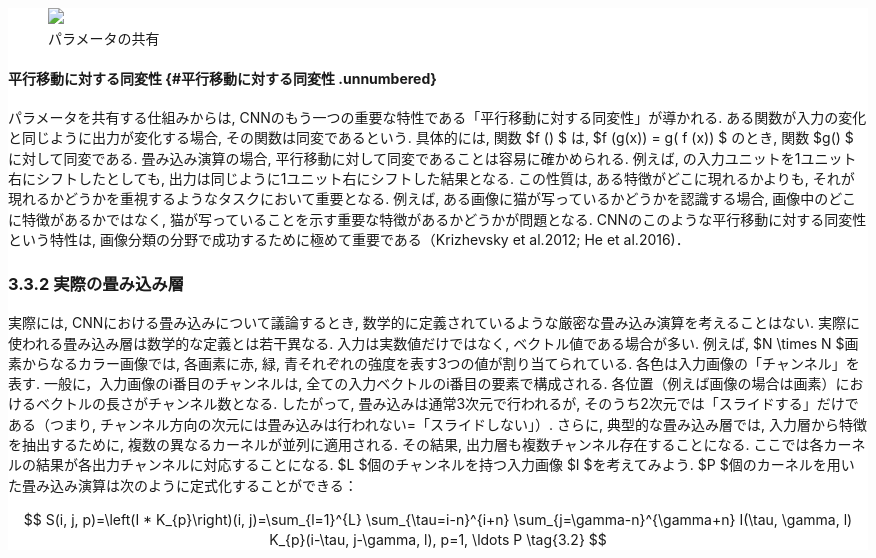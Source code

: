 <figure id="fig:fig3_8">
<img src="chapters/chap3/fig/fig3_8.png" />
<figcaption>パラメータの共有</figcaption>
</figure>

#### 平行移動に対する同変性 {#平行移動に対する同変性 .unnumbered}

パラメータを共有する仕組みからは,
CNNのもう一つの重要な特性である「平行移動に対する同変性」が導かれる.
ある関数が入力の変化と同じように出力が変化する場合,
その関数は同変であるという. 具体的には, 関数  $f () $ は,
 $f (g(x)) = g( f (x)) $ のとき, 関数  $g() $ に対して同変である.
畳み込み演算の場合, 平行移動に対して同変であることは容易に確かめられる.
例えば, の入力ユニットを1ユニット右にシフトしたとしても,
出力は同じように1ユニット右にシフトした結果となる. この性質は,
ある特徴がどこに現れるかよりも,
それが現れるかどうかを重視するようなタスクにおいて重要となる. 例えば,
ある画像に猫が写っているかどうかを認識する場合,
画像中のどこに特徴があるかではなく,
猫が写っていることを示す重要な特徴があるかどうかが問題となる.
CNNのこのような平行移動に対する同変性という特性は,
画像分類の分野で成功するために極めて重要である（Krizhevsky et al.2012;
He et al.2016)．

### 3.3.2 実際の畳み込み層

実際には, CNNにおける畳み込みについて議論するとき,
数学的に定義されているような厳密な畳み込み演算を考えることはない.
実際に使われる畳み込み層は数学的な定義とは若干異なる.
入力は実数値だけではなく, ベクトル値である場合が多い. 例えば,
 $N \times N $画素からなるカラー画像では, 各画素に赤, 緑,
青それぞれの強度を表す3つの値が割り当てられている.
各色は入力画像の「チャンネル」を表す.
一般に，入力画像のi番目のチャンネルは,
全ての入力ベクトルのi番目の要素で構成される.
各位置（例えば画像の場合は画素）におけるベクトルの長さがチャンネル数となる.
したがって, 畳み込みは通常3次元で行われるが,
そのうち2次元では「スライドする」だけである（つまり,
チャンネル方向の次元には畳み込みは行われない=「スライドしない」）.
さらに, 典型的な畳み込み層では, 入力層から特徴を抽出するために,
複数の異なるカーネルが並列に適用される. その結果,
出力層も複数チャンネル存在することになる.
ここでは各カーネルの結果が各出力チャンネルに対応することになる.
 $L $個のチャンネルを持つ入力画像 $I $を考えてみよう.
 $P $個のカーネルを用いた畳み込み演算は次のように定式化することができる：
 
$$
S(i, j, p)=\left(I * K_{p}\right)(i, j)=\sum_{l=1}^{L} \sum_{\tau=i-n}^{i+n} \sum_{j=\gamma-n}^{\gamma+n} I(\tau, \gamma, l) K_{p}(i-\tau, j-\gamma, l), p=1, \ldots P
\tag{3.2}
$$
